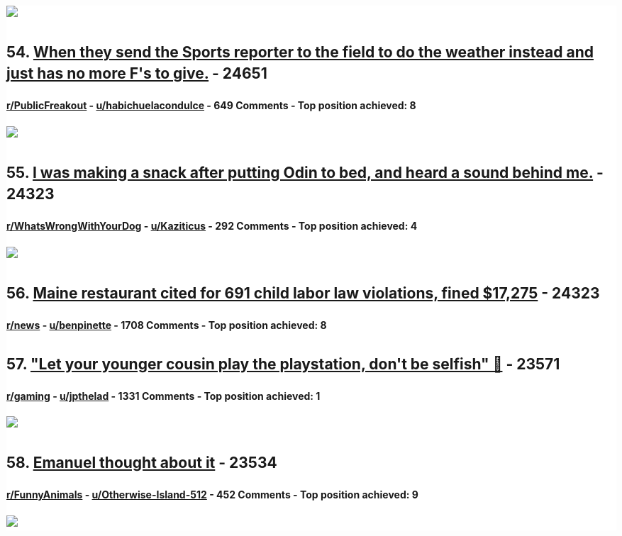 <a href="https://v.redd.it/nstw04y1am7a1"><img src="https://b.thumbs.redditmedia.com/NXJgLVSVFPHb_XBFMTvNLdKFDN0JdHyp5H8IEs9flDM.jpg"></img></a>

## 54. [When they send the Sports reporter to the field to do the weather instead and just has no more F's to give.](http://reddit.com/r/PublicFreakout/comments/zt33a3/when_they_send_the_sports_reporter_to_the_field/) - 24651
#### [r/PublicFreakout](http://reddit.com/r/PublicFreakout) - [u/habichuelacondulce](http://reddit.com/u/habichuelacondulce) - 649 Comments - Top position achieved: 8

<a href="https://v.redd.it/rg8sn7r8wj7a1"><img src="https://b.thumbs.redditmedia.com/FlgZxKWLkxwiLRiiJTXh1B6i4bq14aNLgemfM8uMDNo.jpg"></img></a>

## 55. [I was making a snack after putting Odin to bed, and heard a sound behind me.](http://reddit.com/r/WhatsWrongWithYourDog/comments/zt8yas/i_was_making_a_snack_after_putting_odin_to_bed/) - 24323
#### [r/WhatsWrongWithYourDog](http://reddit.com/r/WhatsWrongWithYourDog) - [u/Kaziticus](http://reddit.com/u/Kaziticus) - 292 Comments - Top position achieved: 4

<a href="https://i.redd.it/oei9ecd81n7a1.jpg"><img src="https://b.thumbs.redditmedia.com/-L7iGqT1vBzWKKtwghyztIXRqO8YD6y2QJceMlFnDwA.jpg"></img></a>

## 56. [Maine restaurant cited for 691 child labor law violations, fined $17,275](http://reddit.com/r/news/comments/ztef8d/maine_restaurant_cited_for_691_child_labor_law/) - 24323
#### [r/news](http://reddit.com/r/news) - [u/benpinette](http://reddit.com/u/benpinette) - 1708 Comments - Top position achieved: 8

## 57. ["Let your younger cousin play the playstation, don't be selfish" 🤮](http://reddit.com/r/gaming/comments/ztvt0j/let_your_younger_cousin_play_the_playstation_dont/) - 23571
#### [r/gaming](http://reddit.com/r/gaming) - [u/jpthelad](http://reddit.com/u/jpthelad) - 1331 Comments - Top position achieved: 1

<a href="https://i.redd.it/li1gnsotwr7a1.png"><img src="https://b.thumbs.redditmedia.com/Y-JvEI1vFizMtFOXPBBvWLwIs7fqdOpszb1yTj_L6Vg.jpg"></img></a>

## 58. [Emanuel thought about it](http://reddit.com/r/FunnyAnimals/comments/zt4t1f/emanuel_thought_about_it/) - 23534
#### [r/FunnyAnimals](http://reddit.com/r/FunnyAnimals) - [u/Otherwise-Island-512](http://reddit.com/u/Otherwise-Island-512) - 452 Comments - Top position achieved: 9

<a href="https://v.redd.it/iz7hkyibdk7a1"><img src="https://b.thumbs.redditmedia.com/CqmCy33A-tZtpjeJCvNJJUqGuCT5YavwjOPDrlsTBcU.jpg"></img></a>
